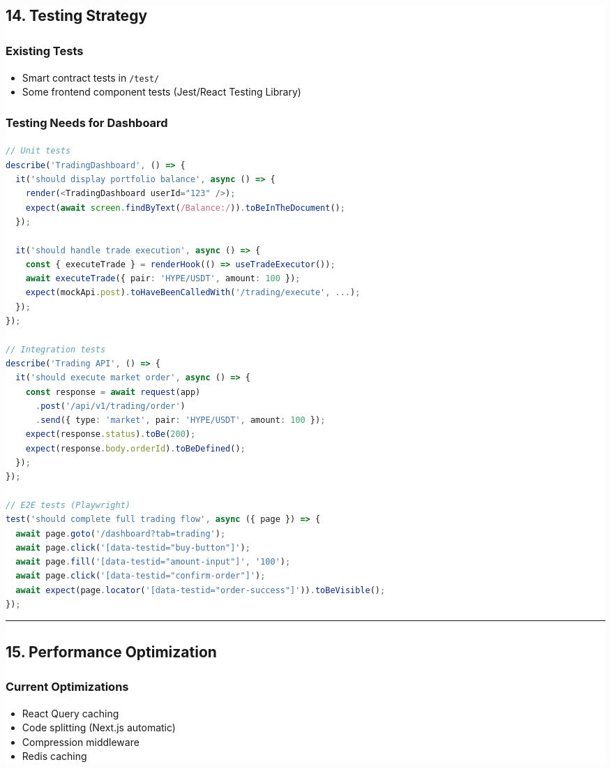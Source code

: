 ## 14. Testing Strategy

### Existing Tests
- Smart contract tests in `/test/`
- Some frontend component tests (Jest/React Testing Library)

### Testing Needs for Dashboard
```typescript
// Unit tests
describe('TradingDashboard', () => {
  it('should display portfolio balance', async () => {
    render(<TradingDashboard userId="123" />);
    expect(await screen.findByText(/Balance:/)).toBeInTheDocument();
  });

  it('should handle trade execution', async () => {
    const { executeTrade } = renderHook(() => useTradeExecutor());
    await executeTrade({ pair: 'HYPE/USDT', amount: 100 });
    expect(mockApi.post).toHaveBeenCalledWith('/trading/execute', ...);
  });
});

// Integration tests
describe('Trading API', () => {
  it('should execute market order', async () => {
    const response = await request(app)
      .post('/api/v1/trading/order')
      .send({ type: 'market', pair: 'HYPE/USDT', amount: 100 });
    expect(response.status).toBe(200);
    expect(response.body.orderId).toBeDefined();
  });
});

// E2E tests (Playwright)
test('should complete full trading flow', async ({ page }) => {
  await page.goto('/dashboard?tab=trading');
  await page.click('[data-testid="buy-button"]');
  await page.fill('[data-testid="amount-input"]', '100');
  await page.click('[data-testid="confirm-order"]');
  await expect(page.locator('[data-testid="order-success"]')).toBeVisible();
});
```

---

## 15. Performance Optimization

### Current Optimizations
- React Query caching
- Code splitting (Next.js automatic)
- Compression middleware
- Redis caching
